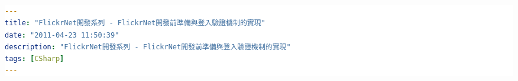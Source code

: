 ```yaml
---
title: "FlickrNet開發系列 - FlickrNet開發前準備與登入驗證機制的實現"
date: "2011-04-23 11:50:39"
description: "FlickrNet開發系列 - FlickrNet開發前準備與登入驗證機制的實現"
tags: [CSharp]
---
```

